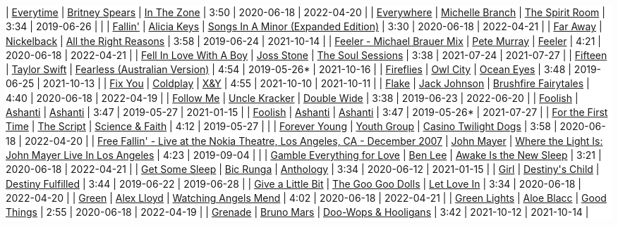 | [Everytime](https://open.spotify.com/track/0dRhSF9LV0HR8Jwd3MMMKJ) | [Britney Spears](https://open.spotify.com/artist/26dSoYclwsYLMAKD3tpOr4) | [In The Zone](https://open.spotify.com/album/0z7pVBGOD7HCIB7S8eLkLI) | 3:50 | 2020-06-18 | 2022-04-20 |
| [Everywhere](https://open.spotify.com/track/1u0l8zWpQeMYStFkc2mLD7) | [Michelle Branch](https://open.spotify.com/artist/5rScKX1Sh1U67meeUyTGwk) | [The Spirit Room](https://open.spotify.com/album/1agL7TUoZXr0Xd4Irievqi) | 3:34 | 2019-06-26 |  |
| [Fallin'](https://open.spotify.com/track/3unsLiH5FXmaDWtT5Imolu) | [Alicia Keys](https://open.spotify.com/artist/3DiDSECUqqY1AuBP8qtaIa) | [Songs In A Minor \(Expanded Edition\)](https://open.spotify.com/album/1SLgJeTdzDAJLcDyQqoWnu) | 3:30 | 2020-06-18 | 2022-04-21 |
| [Far Away](https://open.spotify.com/track/0ADZ5dmXhlfzjMw6lefoPl) | [Nickelback](https://open.spotify.com/artist/6deZN1bslXzeGvOLaLMOIF) | [All the Right Reasons](https://open.spotify.com/album/3eZd2XbhLyPcgbgcsLTZh3) | 3:58 | 2019-06-24 | 2021-10-14 |
| [Feeler \- Michael Brauer Mix](https://open.spotify.com/track/6TWEhIADgeW7s5M4UAIGaZ) | [Pete Murray](https://open.spotify.com/artist/1qAMxE8YRo3KREMiKiyUkV) | [Feeler](https://open.spotify.com/album/7uUJwUIsG45lgYtNjqqZch) | 4:21 | 2020-06-18 | 2022-04-21 |
| [Fell In Love With A Boy](https://open.spotify.com/track/6BOHQeYRHWUVy0Gcgj5iBJ) | [Joss Stone](https://open.spotify.com/artist/7bvcQXJHkFiN1ppIN3q4fi) | [The Soul Sessions](https://open.spotify.com/album/188TILSlxecPremJwHDkk7) | 3:38 | 2021-07-24 | 2021-07-27 |
| [Fifteen](https://open.spotify.com/track/3prGtlLLrVkzunMTA6AoBp) | [Taylor Swift](https://open.spotify.com/artist/06HL4z0CvFAxyc27GXpf02) | [Fearless \(Australian Version\)](https://open.spotify.com/album/3hJQGLUpAAXYJ0M3e1mzps) | 4:54 | 2019-05-26\* | 2021-10-16 |
| [Fireflies](https://open.spotify.com/track/1mr3616BzLdhXfJmLmRsO8) | [Owl City](https://open.spotify.com/artist/07QEuhtrNmmZ0zEcqE9SF6) | [Ocean Eyes](https://open.spotify.com/album/5Afh5z6eTtJ62nfqpKZtGv) | 3:48 | 2019-06-25 | 2021-10-13 |
| [Fix You](https://open.spotify.com/track/7LVHVU3tWfcxj5aiPFEW4Q) | [Coldplay](https://open.spotify.com/artist/4gzpq5DPGxSnKTe4SA8HAU) | [X&Y](https://open.spotify.com/album/4E7bV0pzG0LciBSWTszra6) | 4:55 | 2021-10-10 | 2021-10-11 |
| [Flake](https://open.spotify.com/track/3H7Uwnd6otphJsSBY2uSL6) | [Jack Johnson](https://open.spotify.com/artist/3GBPw9NK25X1Wt2OUvOwY3) | [Brushfire Fairytales](https://open.spotify.com/album/38kXZAqIY0MQgu0nDAwW1j) | 4:40 | 2020-06-18 | 2022-04-19 |
| [Follow Me](https://open.spotify.com/track/4KoecuyOpZaNFZ0UqVsllc) | [Uncle Kracker](https://open.spotify.com/artist/2DnqqkzzDKm3vAoyHtn8So) | [Double Wide](https://open.spotify.com/album/0Fc7RtFLwtDz5pD622l7kQ) | 3:38 | 2019-06-23 | 2022-06-20 |
| [Foolish](https://open.spotify.com/track/2FbD2sqUmAdjqqCBp0mn2g) | [Ashanti](https://open.spotify.com/artist/5rkVyNGXEgeUqKkB5ccK83) | [Ashanti](https://open.spotify.com/album/3dAdilu5vv6ThGzgNwUlK3) | 3:47 | 2019-05-27 | 2021-01-15 |
| [Foolish](https://open.spotify.com/track/6zMUIb4uce1CzpbjR3vMdN) | [Ashanti](https://open.spotify.com/artist/5rkVyNGXEgeUqKkB5ccK83) | [Ashanti](https://open.spotify.com/album/5M3BrdaT0TV5SsYsM5PM8X) | 3:47 | 2019-05-26\* | 2021-07-27 |
| [For the First Time](https://open.spotify.com/track/49kjlZP49LMD1MrrcvXDET) | [The Script](https://open.spotify.com/artist/3AQRLZ9PuTAozP28Skbq8V) | [Science & Faith](https://open.spotify.com/album/5rtaHEtZdWQSrKJmuqPTB0) | 4:12 | 2019-05-27 |  |
| [Forever Young](https://open.spotify.com/track/2Owgdm2WzETvnAfpW2UAFJ) | [Youth Group](https://open.spotify.com/artist/51K48NCxjB11t9eqUWWoIq) | [Casino Twilight Dogs](https://open.spotify.com/album/0NARyRsJpFR1wzhFIQwwsJ) | 3:58 | 2020-06-18 | 2022-04-20 |
| [Free Fallin' \- Live at the Nokia Theatre, Los Angeles, CA \- December 2007](https://open.spotify.com/track/4LloVtxNZpeh7q7xdi1DQc) | [John Mayer](https://open.spotify.com/artist/0hEurMDQu99nJRq8pTxO14) | [Where the Light Is: John Mayer Live In Los Angeles](https://open.spotify.com/album/4Dgxy95K9BWkDUvQPTaYBb) | 4:23 | 2019-09-04 |  |
| [Gamble Everything for Love](https://open.spotify.com/track/34gLdZdASlnYuCo2tWqfIj) | [Ben Lee](https://open.spotify.com/artist/06y1hH4hu3rcTUXHJevPCf) | [Awake Is the New Sleep](https://open.spotify.com/album/4LiDSTPH86zTRUFnu7tYam) | 3:21 | 2020-06-18 | 2022-04-21 |
| [Get Some Sleep](https://open.spotify.com/track/178WAtsbjhDuIKF61K17pG) | [Bic Runga](https://open.spotify.com/artist/3R8AurcQVHkialifehVKXV) | [Anthology](https://open.spotify.com/album/4pzcC64JZxEKdZwakXMZmu) | 3:34 | 2020-06-12 | 2021-01-15 |
| [Girl](https://open.spotify.com/track/4XyAMTjMfqwZ2uJemqKRdH) | [Destiny's Child](https://open.spotify.com/artist/1Y8cdNmUJH7yBTd9yOvr5i) | [Destiny Fulfilled](https://open.spotify.com/album/3xjdyJjSMNsSRkj3GTmBLi) | 3:44 | 2019-06-22 | 2019-06-28 |
| [Give a Little Bit](https://open.spotify.com/track/35Ms8xegBwsiqlz630Io13) | [The Goo Goo Dolls](https://open.spotify.com/artist/2sil8z5kiy4r76CRTXxBCA) | [Let Love In](https://open.spotify.com/album/2EaUXdvwjATa08yxT8uGzR) | 3:34 | 2020-06-18 | 2022-04-20 |
| [Green](https://open.spotify.com/track/7auOLfUFSHS8mVJLibJhEw) | [Alex Lloyd](https://open.spotify.com/artist/1aVud1rCHS8xrpDjI7zEUy) | [Watching Angels Mend](https://open.spotify.com/album/2xBSJZOm5vFm7XNVnAR8Ui) | 4:02 | 2020-06-18 | 2022-04-21 |
| [Green Lights](https://open.spotify.com/track/6BovA0Yq1YSuxj6v63lx91) | [Aloe Blacc](https://open.spotify.com/artist/0id62QV2SZZfvBn9xpmuCl) | [Good Things](https://open.spotify.com/album/3Dg7omQtRAsvZXImWK9yoc) | 2:55 | 2020-06-18 | 2022-04-19 |
| [Grenade](https://open.spotify.com/track/4lLtanYk6tkMvooU0tWzG8) | [Bruno Mars](https://open.spotify.com/artist/0du5cEVh5yTK9QJze8zA0C) | [Doo\-Wops & Hooligans](https://open.spotify.com/album/6J84szYCnMfzEcvIcfWMFL) | 3:42 | 2021-10-12 | 2021-10-14 |